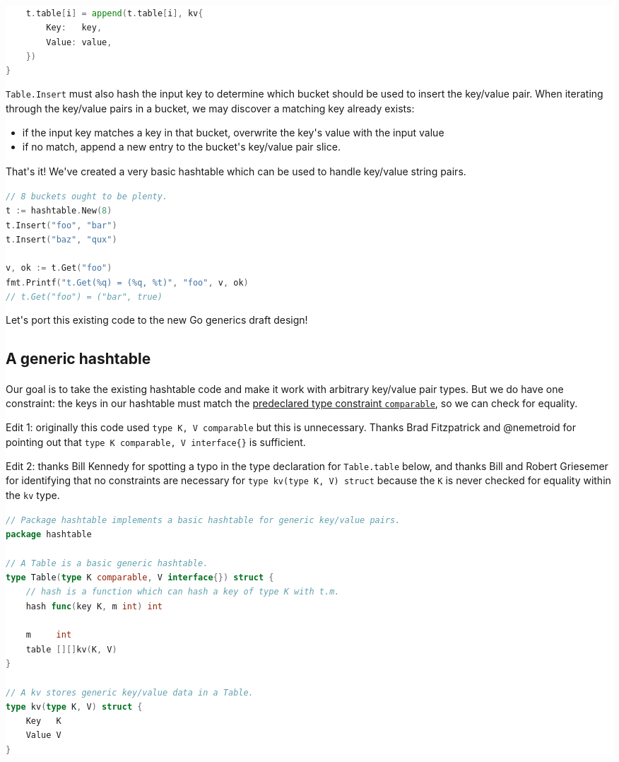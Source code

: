 ```go
	t.table[i] = append(t.table[i], kv{
		Key:   key,
		Value: value,
	})
}
```

`Table.Insert` must also hash the input key to determine which bucket should
be used to insert the key/value pair. When iterating through the key/value pairs
in a bucket, we may discover a matching key already exists:

- if the input key matches a key in that bucket, overwrite the key's value with
  the input value
- if no match, append a new entry to the bucket's key/value pair slice.

That's it! We've created a very basic hashtable which can be used to handle
key/value string pairs.

```go
// 8 buckets ought to be plenty.
t := hashtable.New(8)
t.Insert("foo", "bar")
t.Insert("baz", "qux")

v, ok := t.Get("foo")
fmt.Printf("t.Get(%q) = (%q, %t)", "foo", v, ok)
// t.Get("foo") = ("bar", true)
```

Let's port this existing code to the new Go generics draft design!

## A generic hashtable

Our goal is to take the existing hashtable code and make it work with arbitrary
key/value pair types. But we do have one constraint: the keys in our hashtable
must match the [predeclared type constraint `comparable`](https://go.googlesource.com/proposal/+/refs/heads/master/design/go2draft-type-parameters.md#comparable-types-in-constraints),
so we can check for equality.

Edit 1: originally this code used `type K, V comparable` but this is unnecessary.
Thanks Brad Fitzpatrick and @nemetroid for pointing out that
`type K comparable, V interface{}` is sufficient.

Edit 2: thanks Bill Kennedy for spotting a typo in the type declaration for
`Table.table` below, and thanks Bill and Robert Griesemer for identifying that
no constraints are necessary for `type kv(type K, V) struct` because the `K`
is never checked for equality within the `kv` type.

```go
// Package hashtable implements a basic hashtable for generic key/value pairs.
package hashtable

// A Table is a basic generic hashtable.
type Table(type K comparable, V interface{}) struct {
    // hash is a function which can hash a key of type K with t.m.
    hash func(key K, m int) int

	m     int
	table [][]kv(K, V)
}

// A kv stores generic key/value data in a Table.
type kv(type K, V) struct {
	Key   K
	Value V
}

```